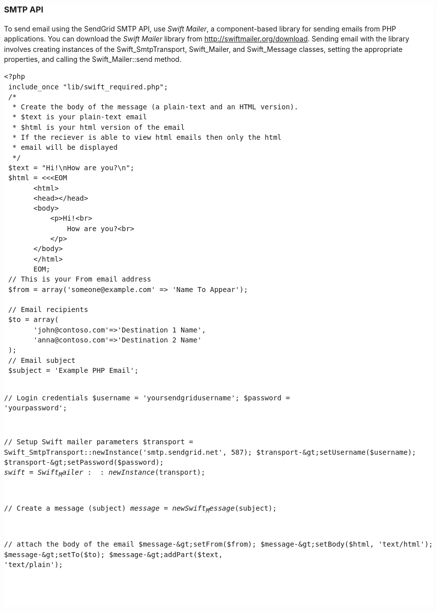 <h3>SMTP API</h3>
<p>To send email using the SendGrid SMTP API, use <em>Swift Mailer</em>, a component-based library for sending emails from PHP applications. You can download the <em>Swift Mailer</em> library from <a href="http://swiftmailer.org/download">http://swiftmailer.org/download</a>. Sending email with the library involves creating instances of the <span class="auto-style2">Swift_SmtpTransport</span>, <span class="auto-style2">Swift_Mailer</span>, and <span class="auto-style2">Swift_Message</span> classes, setting the appropriate properties, and calling the <span class="auto-style2">Swift_Mailer::send</span> method.</p>
<pre class="prettyprint">&lt;?php
 include_once "lib/swift_required.php";
 /*
  * Create the body of the message (a plain-text and an HTML version).
  * $text is your plain-text email
  * $html is your html version of the email
  * If the reciever is able to view html emails then only the html
  * email will be displayed
  */ 
 $text = "Hi!\nHow are you?\n";
 $html = &lt;&lt;&lt;EOM
       &lt;html&gt;
       &lt;head&gt;&lt;/head&gt;
       &lt;body&gt;
           &lt;p&gt;Hi!&lt;br&gt;
               How are you?&lt;br&gt;
           &lt;/p&gt;
       &lt;/body&gt;
       &lt;/html&gt;
       EOM;
 // This is your From email address
 $from = array('someone@example.com' =&gt; 'Name To Appear');<br />
 // Email recipients
 $to = array(
       'john@contoso.com'=&gt;'Destination 1 Name',
       'anna@contoso.com'=&gt;'Destination 2 Name'
 );
 // Email subject
 $subject = 'Example PHP Email';

 // Login credentials
 $username = 'yoursendgridusername';
 $password = 'yourpassword';
 
 // Setup Swift mailer parameters
 $transport = Swift_SmtpTransport::newInstance('smtp.sendgrid.net', 587);
 $transport-&gt;setUsername($username);
 $transport-&gt;setPassword($password);
 $swift = Swift_Mailer::newInstance($transport);

 // Create a message (subject)
 $message = new Swift_Message($subject);

 // attach the body of the email
 $message-&gt;setFrom($from);
 $message-&gt;setBody($html, 'text/html');
 $message-&gt;setTo($to);
 $message-&gt;addPart($text, 'text/plain');
 